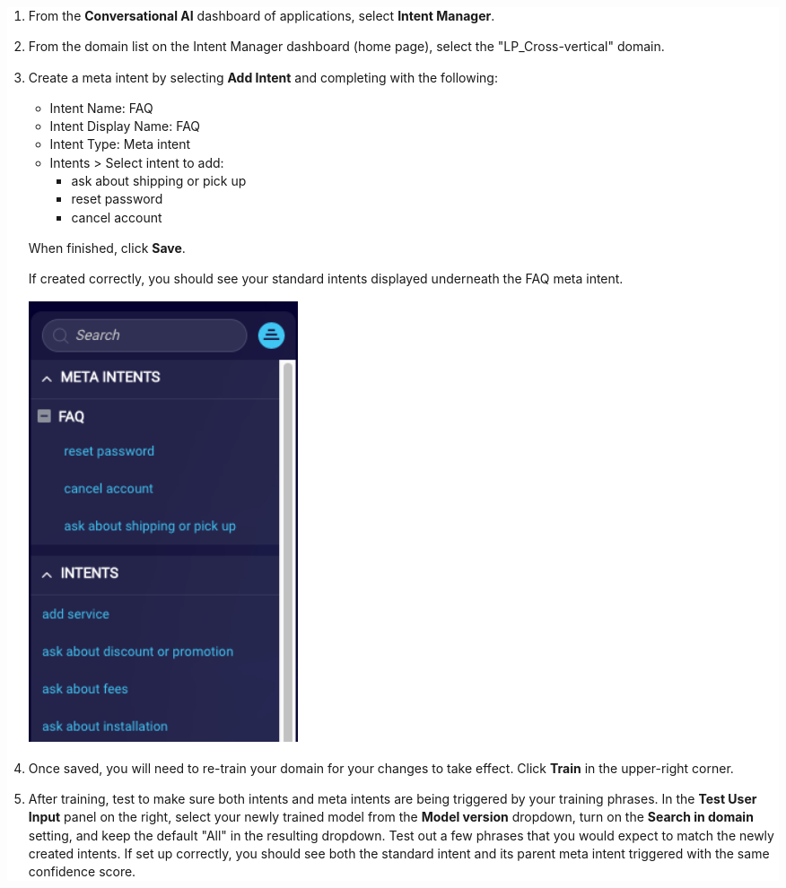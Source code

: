 1. From the **Conversational AI** dashboard of applications, select **Intent Manager**.
2. From the domain list on the Intent Manager dashboard (home page), select the "LP_Cross-vertical" domain.
3. Create a meta intent by selecting **Add Intent** and completing with the following:

   * Intent Name: FAQ
   * Intent Display Name: FAQ
   * Intent Type: Meta intent
   * Intents > Select intent to add:
      * ask about shipping or pick up
      * reset password
      * cancel account

   When finished, click **Save**.

   If created correctly, you should see your standard intents displayed underneath the FAQ meta intent.

   <img style="width:300px" src="img/ConvoBuilder/advtutorial/meta_intents_list.png" alt="A view of Intent Manager that shows several intents nested under an FAQ meta intent">

4. Once saved, you will need to re-train your domain for your changes to take effect. Click **Train** in the upper-right corner.
5. After training, test to make sure both intents and meta intents are being triggered by your training phrases. In the **Test User Input** panel on the right, select your newly trained model from the **Model version** dropdown, turn on the **Search in domain** setting, and keep the default "All" in the resulting dropdown. Test out a few phrases that you would expect to match the newly created intents. If set up correctly, you should see both the standard intent and its parent meta intent triggered with the same confidence score.
